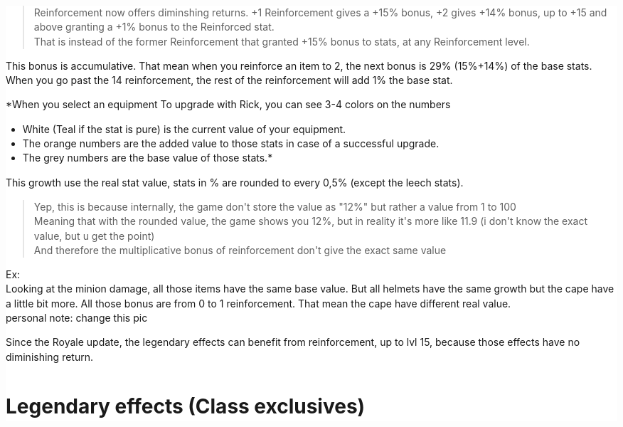
> Reinforcement now offers diminshing returns. +1 Reinforcement gives a +15% bonus, +2 gives +14% bonus, up to +15 and above granting a +1% bonus to the Reinforced stat.  
> That is instead of the former Reinforcement that granted +15% bonus to stats, at any Reinforcement level.

  
This bonus is accumulative. That mean when you reinforce an item to 2, the next bonus is 29% (15%+14%) of the base stats. When you go past the 14 reinforcement, the rest of the reinforcement will add 1% the base stat.  
  
  
  
*When you select an equipment To upgrade with Rick, you can see 3-4 colors on the numbers  
* White (Teal if the stat is pure) is the current value of your equipment.
* The orange numbers are the added value to those stats in case of a successful upgrade.
* The grey numbers are the base value of those stats.*  
  
  
  
  
  
  
  
  
This growth use the real stat value, stats in % are rounded to every 0,5% (except the leech stats).  
  

> Yep, this is because internally, the game don't store the value as "12%" but rather a value from 1 to 100  
> Meaning that with the rounded value, the game shows you 12%, but in reality it's more like 11.9 (i don't know the exact value, but u get the point)   
> And therefore the multiplicative bonus of reinforcement don't give the exact same value

  
  
  
Ex:  
Looking at the minion damage, all those items have the same base value. But all helmets have the same growth but the cape have a little bit more. All those bonus are from 0 to 1 reinforcement. That mean the cape have different real value.  
personal note: change this pic  
  
  
  
  
  
  
  
  
  
  
  
  
  
  
  
  
  
  
  
  
  
  
Since the Royale update, the legendary effects can benefit from reinforcement, up to lvl 15, because those effects have no diminishing return.

# Legendary effects (Class exclusives)
